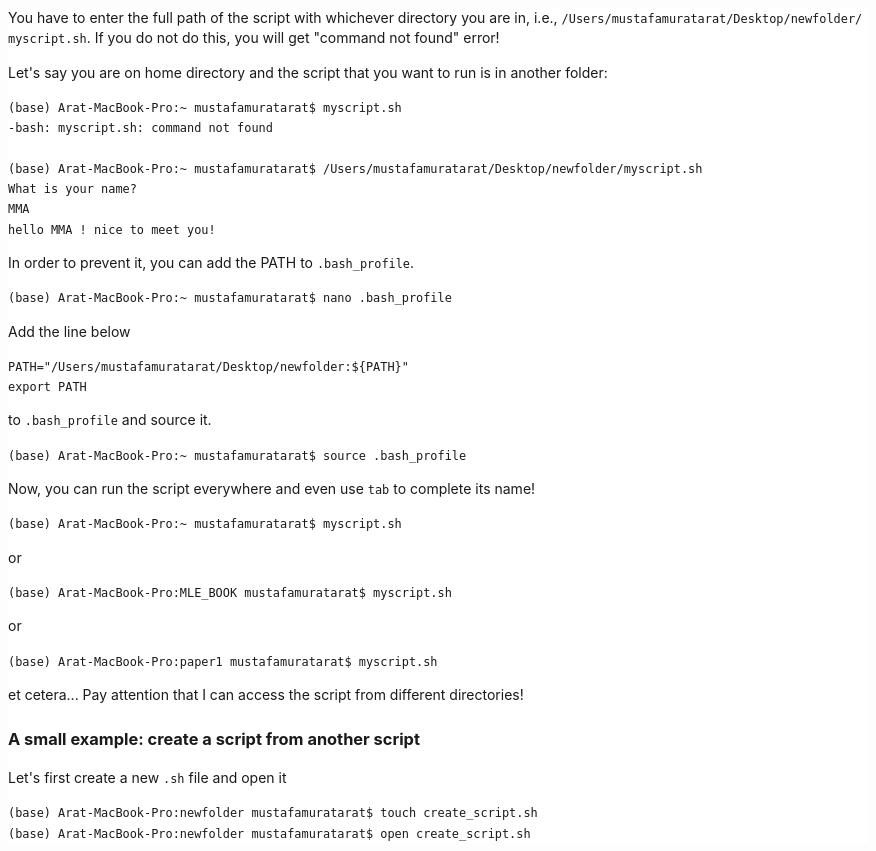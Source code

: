 
You have to enter the full path of the script with whichever directory you are in, i.e., `/Users/mustafamuratarat/Desktop/newfolder/myscript.sh`. If you do not do this, you will get "command not found" error!

Let's say you are on home directory and the script that you want to run is in another folder:

```shell
(base) Arat-MacBook-Pro:~ mustafamuratarat$ myscript.sh
-bash: myscript.sh: command not found

(base) Arat-MacBook-Pro:~ mustafamuratarat$ /Users/mustafamuratarat/Desktop/newfolder/myscript.sh
What is your name?
MMA
hello MMA ! nice to meet you!
```

In order to prevent it, you can add the PATH to `.bash_profile`.

```shell
(base) Arat-MacBook-Pro:~ mustafamuratarat$ nano .bash_profile
```

Add the line below

```shell
PATH="/Users/mustafamuratarat/Desktop/newfolder:${PATH}"
export PATH
```

to `.bash_profile` and source it. 

```shell
(base) Arat-MacBook-Pro:~ mustafamuratarat$ source .bash_profile
```

Now, you can run the script everywhere and even use `tab` to complete its name!

```shell
(base) Arat-MacBook-Pro:~ mustafamuratarat$ myscript.sh 
```

or 

```shell
(base) Arat-MacBook-Pro:MLE_BOOK mustafamuratarat$ myscript.sh 
```

or 

```shell
(base) Arat-MacBook-Pro:paper1 mustafamuratarat$ myscript.sh 
```

et cetera... Pay attention that I can access the script from different directories!

### A small example: create a script from another script

Let's first create a new `.sh` file and open it

```shell
(base) Arat-MacBook-Pro:newfolder mustafamuratarat$ touch create_script.sh
(base) Arat-MacBook-Pro:newfolder mustafamuratarat$ open create_script.sh 
```
